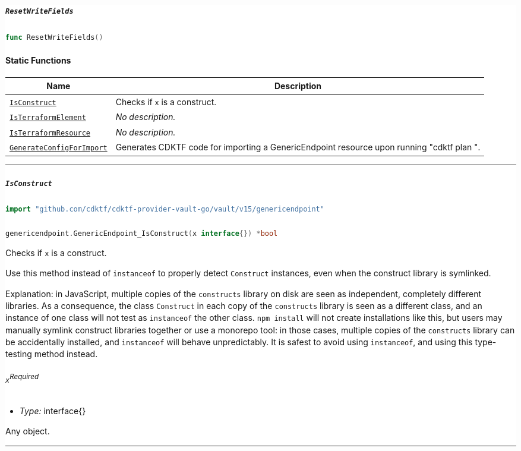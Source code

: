 ##### `ResetWriteFields` <a name="ResetWriteFields" id="@cdktf/provider-vault.genericEndpoint.GenericEndpoint.resetWriteFields"></a>

```go
func ResetWriteFields()
```

#### Static Functions <a name="Static Functions" id="Static Functions"></a>

| **Name** | **Description** |
| --- | --- |
| <code><a href="#@cdktf/provider-vault.genericEndpoint.GenericEndpoint.isConstruct">IsConstruct</a></code> | Checks if `x` is a construct. |
| <code><a href="#@cdktf/provider-vault.genericEndpoint.GenericEndpoint.isTerraformElement">IsTerraformElement</a></code> | *No description.* |
| <code><a href="#@cdktf/provider-vault.genericEndpoint.GenericEndpoint.isTerraformResource">IsTerraformResource</a></code> | *No description.* |
| <code><a href="#@cdktf/provider-vault.genericEndpoint.GenericEndpoint.generateConfigForImport">GenerateConfigForImport</a></code> | Generates CDKTF code for importing a GenericEndpoint resource upon running "cdktf plan <stack-name>". |

---

##### `IsConstruct` <a name="IsConstruct" id="@cdktf/provider-vault.genericEndpoint.GenericEndpoint.isConstruct"></a>

```go
import "github.com/cdktf/cdktf-provider-vault-go/vault/v15/genericendpoint"

genericendpoint.GenericEndpoint_IsConstruct(x interface{}) *bool
```

Checks if `x` is a construct.

Use this method instead of `instanceof` to properly detect `Construct`
instances, even when the construct library is symlinked.

Explanation: in JavaScript, multiple copies of the `constructs` library on
disk are seen as independent, completely different libraries. As a
consequence, the class `Construct` in each copy of the `constructs` library
is seen as a different class, and an instance of one class will not test as
`instanceof` the other class. `npm install` will not create installations
like this, but users may manually symlink construct libraries together or
use a monorepo tool: in those cases, multiple copies of the `constructs`
library can be accidentally installed, and `instanceof` will behave
unpredictably. It is safest to avoid using `instanceof`, and using
this type-testing method instead.

###### `x`<sup>Required</sup> <a name="x" id="@cdktf/provider-vault.genericEndpoint.GenericEndpoint.isConstruct.parameter.x"></a>

- *Type:* interface{}

Any object.

---
